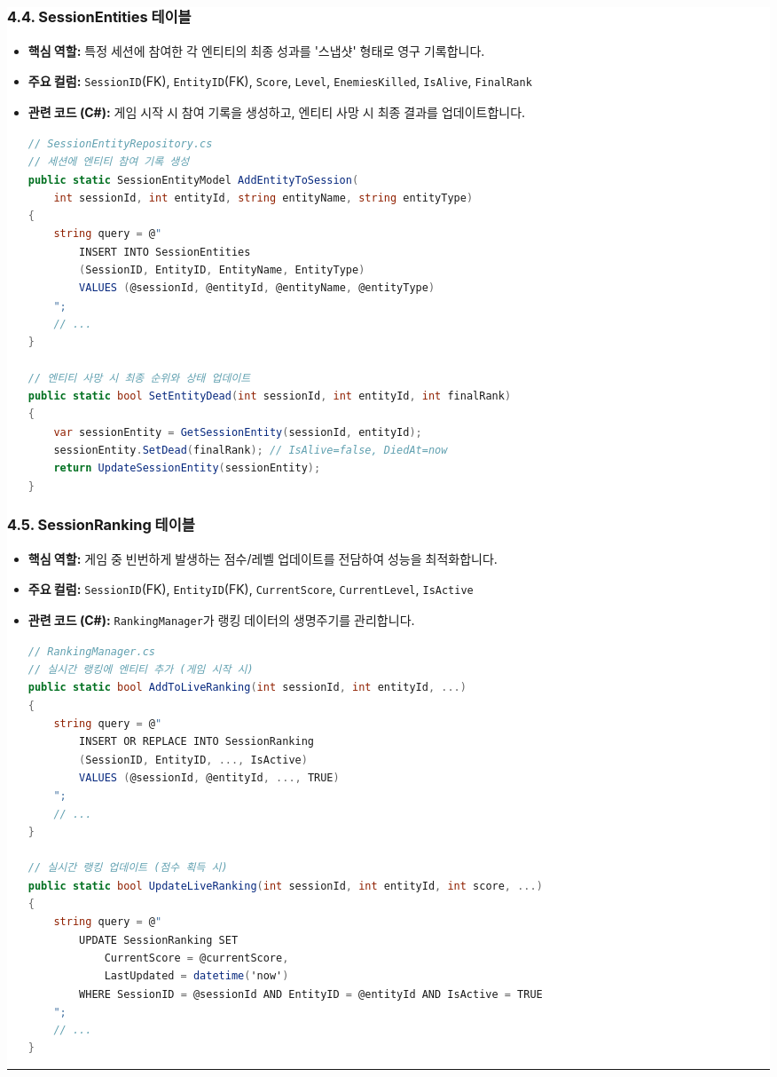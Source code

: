 ### 4.4. SessionEntities 테이블

-   **핵심 역할:** 특정 세션에 참여한 각 엔티티의 최종 성과를 '스냅샷' 형태로 영구 기록합니다.
-   **주요 컬럼:** `SessionID`(FK), `EntityID`(FK), `Score`, `Level`, `EnemiesKilled`, `IsAlive`, `FinalRank`
-   **관련 코드 (C#):** 게임 시작 시 참여 기록을 생성하고, 엔티티 사망 시 최종 결과를 업데이트합니다.

    ```csharp
    // SessionEntityRepository.cs
    // 세션에 엔티티 참여 기록 생성
    public static SessionEntityModel AddEntityToSession(
        int sessionId, int entityId, string entityName, string entityType)
    {
        string query = @"
            INSERT INTO SessionEntities 
            (SessionID, EntityID, EntityName, EntityType)
            VALUES (@sessionId, @entityId, @entityName, @entityType)
        ";
        // ...
    }

    // 엔티티 사망 시 최종 순위와 상태 업데이트
    public static bool SetEntityDead(int sessionId, int entityId, int finalRank)
    {
        var sessionEntity = GetSessionEntity(sessionId, entityId);
        sessionEntity.SetDead(finalRank); // IsAlive=false, DiedAt=now
        return UpdateSessionEntity(sessionEntity);
    }
    ```

### 4.5. SessionRanking 테이블

-   **핵심 역할:** 게임 중 빈번하게 발생하는 점수/레벨 업데이트를 전담하여 성능을 최적화합니다.
-   **주요 컬럼:** `SessionID`(FK), `EntityID`(FK), `CurrentScore`, `CurrentLevel`, `IsActive`
-   **관련 코드 (C#):** `RankingManager`가 랭킹 데이터의 생명주기를 관리합니다.

    ```csharp
    // RankingManager.cs
    // 실시간 랭킹에 엔티티 추가 (게임 시작 시)
    public static bool AddToLiveRanking(int sessionId, int entityId, ...)
    {
        string query = @"
            INSERT OR REPLACE INTO SessionRanking 
            (SessionID, EntityID, ..., IsActive)
            VALUES (@sessionId, @entityId, ..., TRUE)
        ";
        // ...
    }

    // 실시간 랭킹 업데이트 (점수 획득 시)
    public static bool UpdateLiveRanking(int sessionId, int entityId, int score, ...)
    {
        string query = @"
            UPDATE SessionRanking SET
                CurrentScore = @currentScore,
                LastUpdated = datetime('now')
            WHERE SessionID = @sessionId AND EntityID = @entityId AND IsActive = TRUE
        ";
        // ...
    }
    ```

---